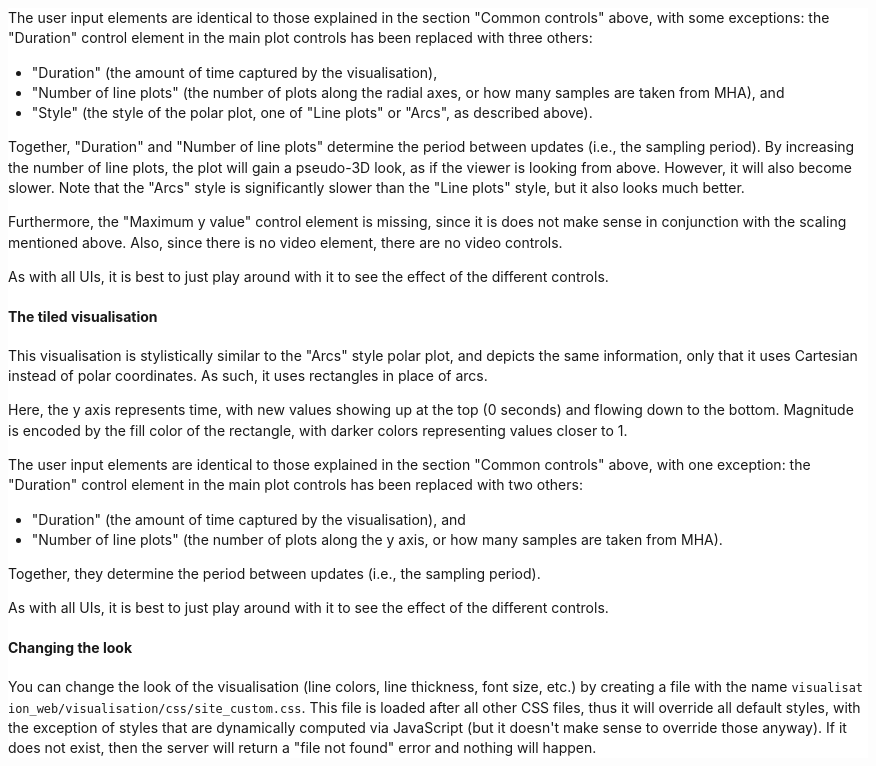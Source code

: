 The user input elements are identical to those explained in the section "Common
controls" above, with some exceptions:  the "Duration" control element in the
main plot controls has been replaced with three others:

- "Duration" (the amount of time captured by the visualisation),
- "Number of line plots" (the number of plots along the radial axes, or how
  many samples are taken from MHA), and
- "Style" (the style of the polar plot, one of "Line plots" or "Arcs", as
  described above).

Together, "Duration" and "Number of line plots" determine the period between
updates (i.e., the sampling period).  By increasing the number of line plots,
the plot will gain a pseudo-3D look, as if the viewer is looking from above.
However, it will also become slower.  Note that the "Arcs" style is
significantly slower than the "Line plots" style, but it also looks much
better.

Furthermore, the "Maximum y value" control element is missing, since it is does
not make sense in conjunction with the scaling mentioned above.  Also, since
there is no video element, there are no video controls.

As with all UIs, it is best to just play around with it to see the effect of
the different controls.

#### The tiled visualisation

This visualisation is stylistically similar to the "Arcs" style polar plot, and
depicts the same information, only that it uses Cartesian instead of polar
coordinates.  As such, it uses rectangles in place of arcs.

Here, the y axis represents time, with new values showing up at the top (0
seconds) and flowing down to the bottom.  Magnitude is encoded by the fill
color of the rectangle, with darker colors representing values closer to 1.

The user input elements are identical to those explained in the section "Common
controls" above, with one exception: the "Duration" control element in the main
plot controls has been replaced with two others:

- "Duration" (the amount of time captured by the visualisation), and
- "Number of line plots" (the number of plots along the y axis, or how many
  samples are taken from MHA).

Together, they determine the period between updates (i.e., the sampling
period).

As with all UIs, it is best to just play around with it to see the effect of
the different controls.

#### Changing the look

You can change the look of the visualisation (line colors, line thickness, font
size, etc.) by creating a file with the name
`visualisation_web/visualisation/css/site_custom.css`.  This file is loaded
after all other CSS files, thus it will override all default styles, with the
exception of styles that are dynamically computed via JavaScript (but it
doesn't make sense to override those anyway).  If it does not exist, then the
server will return a "file not found" error and nothing will happen.
